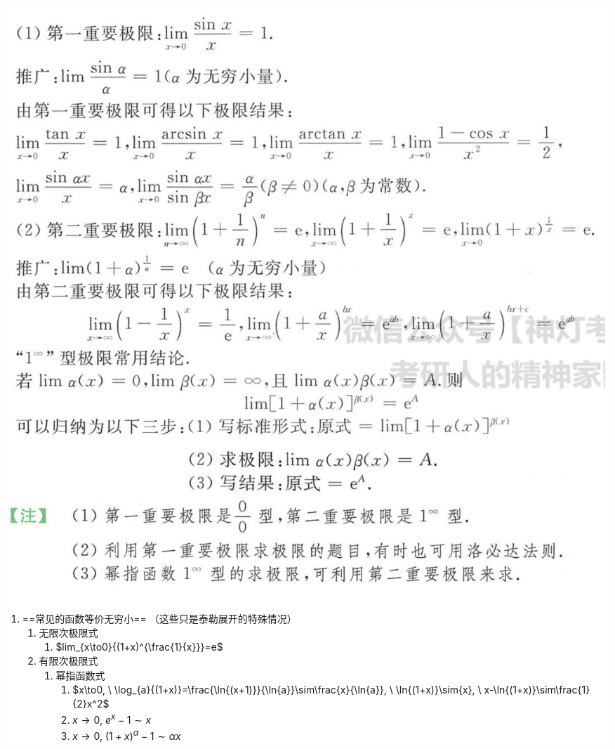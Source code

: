 ![](../../../../Assets/Pics/Screenshot%202023-11-25%20at%2010.49.28AM.png)

1. ==常见的函数等价无穷小== （这些只是泰勒展开的特殊情况）
	1. 无限次极限式
		1. $lim_{x\to0}{(1+x)^{\frac{1}{x}}}=e$
	2. 有限次极限式
		1. 幂指函数式
			1. $x\to0, \ \log_{a}{(1+x)}=\frac{\ln{(x+1)}}{\ln{a}}\sim\frac{x}{\ln{a}}, \ \ln{(1+x)}\sim{x}, \ x-\ln{(1+x)}\sim\frac{1}{2}x^2$
			2. $x\to0, \ e^x - 1 \sim{x}$
			3. $x\to0, \ (1+x)^\alpha-1\sim\alpha{x}$